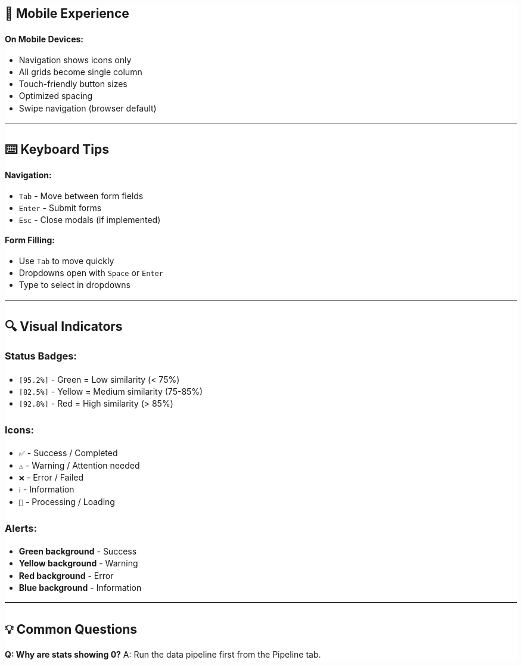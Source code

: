 ## 📱 Mobile Experience

**On Mobile Devices:**
- Navigation shows icons only
- All grids become single column
- Touch-friendly button sizes
- Optimized spacing
- Swipe navigation (browser default)

---

## ⌨️ Keyboard Tips

**Navigation:**
- `Tab` - Move between form fields
- `Enter` - Submit forms
- `Esc` - Close modals (if implemented)

**Form Filling:**
- Use `Tab` to move quickly
- Dropdowns open with `Space` or `Enter`
- Type to select in dropdowns

---

## 🔍 Visual Indicators

### Status Badges:
- `[95.2%]` - Green = Low similarity (< 75%)
- `[82.5%]` - Yellow = Medium similarity (75-85%)
- `[92.8%]` - Red = High similarity (> 85%)

### Icons:
- `✅` - Success / Completed
- `⚠️` - Warning / Attention needed
- `❌` - Error / Failed
- `ℹ️` - Information
- `🔄` - Processing / Loading

### Alerts:
- **Green background** - Success
- **Yellow background** - Warning
- **Red background** - Error
- **Blue background** - Information

---

## 💡 Common Questions

**Q: Why are stats showing 0?**
A: Run the data pipeline first from the Pipeline tab.
